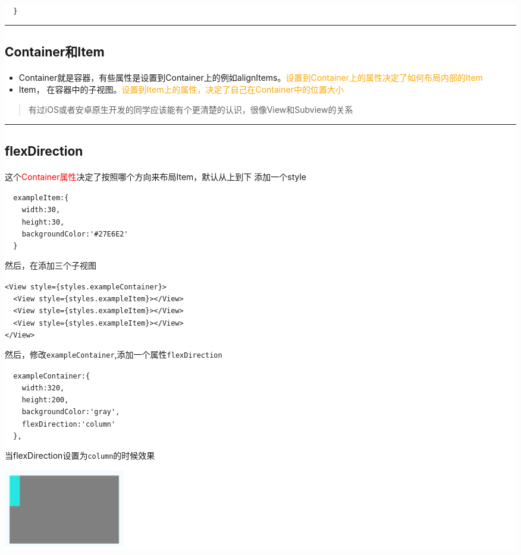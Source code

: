 ```
  }
```
----------

Container和Item
--------------

 - Container就是容器，有些属性是设置到Container上的例如alignItems。<font color="orange">设置到Container上的属性决定了如何布局内部的Item</font>
 - Item， 在容器中的子视图。<font color="orange">设置到Item上的属性，决定了自己在Container中的位置大小</font>

> 有过iOS或者安卓原生开发的同学应该能有个更清楚的认识，很像View和Subview的关系


----------

flexDirection
-------------
这个<font color="red">Container属性</font>决定了按照哪个方向来布局Item，默认从上到下
添加一个style

```
  exampleItem:{
    width:30,
    height:30,
    backgroundColor:'#27E6E2'
  }
```
然后，在添加三个子视图

```
<View style={styles.exampleContainer}>
  <View style={styles.exampleItem}></View>
  <View style={styles.exampleItem}></View>
  <View style={styles.exampleItem}></View>
</View>
```
然后，修改`exampleContainer`,添加一个属性`flexDirection`

```
  exampleContainer:{
    width:320,
    height:200,
    backgroundColor:'gray',
    flexDirection:'column'
  },
```
当flexDirection设置为`column`的时候效果

<img src="./images/flexbox_2.png" width="200">
